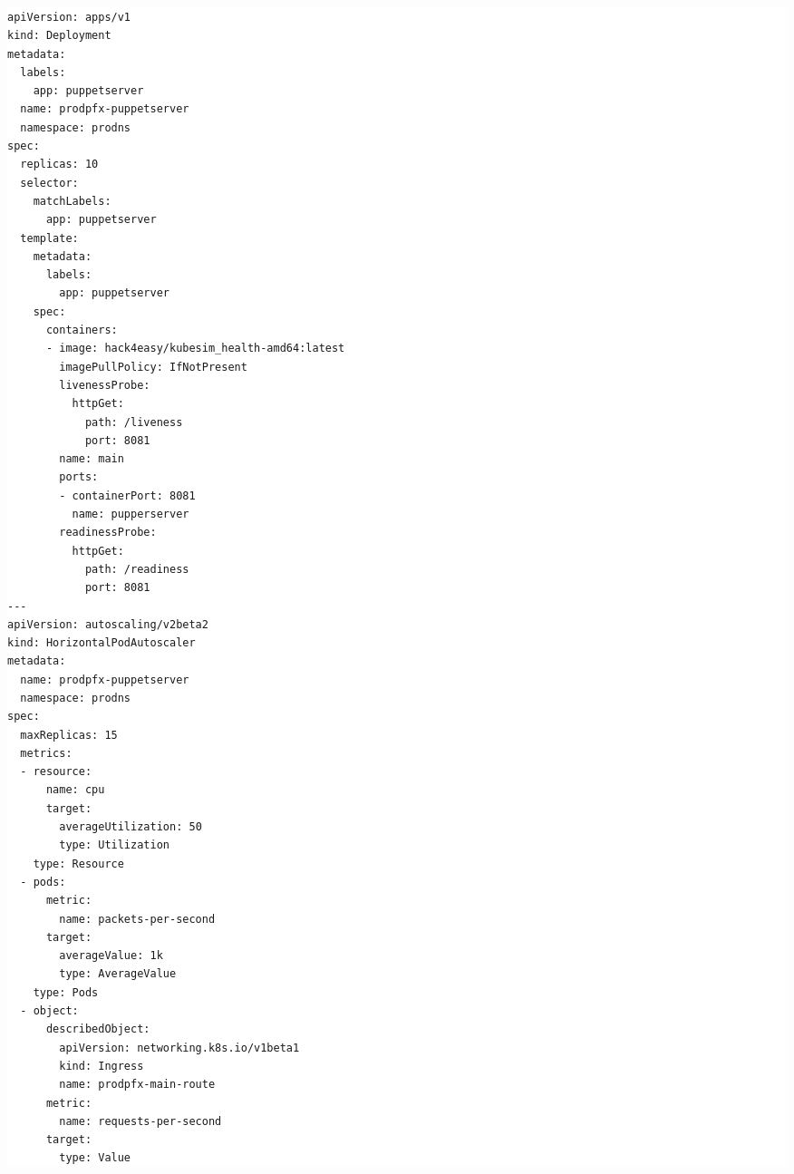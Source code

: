 ```bash
apiVersion: apps/v1
kind: Deployment
metadata:
  labels:
    app: puppetserver
  name: prodpfx-puppetserver
  namespace: prodns
spec:
  replicas: 10
  selector:
    matchLabels:
      app: puppetserver
  template:
    metadata:
      labels:
        app: puppetserver
    spec:
      containers:
      - image: hack4easy/kubesim_health-amd64:latest
        imagePullPolicy: IfNotPresent
        livenessProbe:
          httpGet:
            path: /liveness
            port: 8081
        name: main
        ports:
        - containerPort: 8081
          name: pupperserver
        readinessProbe:
          httpGet:
            path: /readiness
            port: 8081
---
apiVersion: autoscaling/v2beta2
kind: HorizontalPodAutoscaler
metadata:
  name: prodpfx-puppetserver
  namespace: prodns
spec:
  maxReplicas: 15
  metrics:
  - resource:
      name: cpu
      target:
        averageUtilization: 50
        type: Utilization
    type: Resource
  - pods:
      metric:
        name: packets-per-second
      target:
        averageValue: 1k
        type: AverageValue
    type: Pods
  - object:
      describedObject:
        apiVersion: networking.k8s.io/v1beta1
        kind: Ingress
        name: prodpfx-main-route
      metric:
        name: requests-per-second
      target:
        type: Value
```